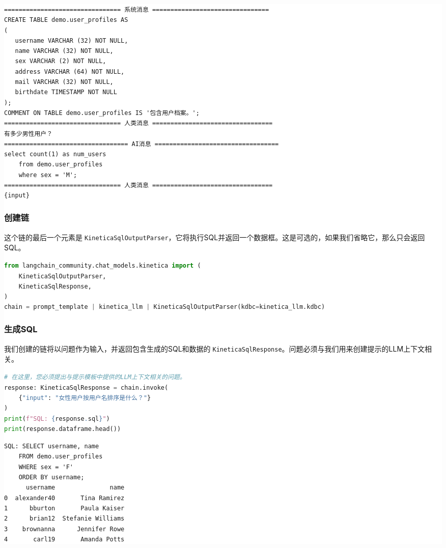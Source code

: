 ```output
================================ 系统消息 ================================
CREATE TABLE demo.user_profiles AS
(
   username VARCHAR (32) NOT NULL,
   name VARCHAR (32) NOT NULL,
   sex VARCHAR (2) NOT NULL,
   address VARCHAR (64) NOT NULL,
   mail VARCHAR (32) NOT NULL,
   birthdate TIMESTAMP NOT NULL
);
COMMENT ON TABLE demo.user_profiles IS '包含用户档案。';
================================ 人类消息 =================================
有多少男性用户？
================================== AI消息 ==================================
select count(1) as num_users
    from demo.user_profiles
    where sex = 'M';
================================ 人类消息 =================================
{input}
```

### 创建链

这个链的最后一个元素是 `KineticaSqlOutputParser`，它将执行SQL并返回一个数据框。这是可选的，如果我们省略它，那么只会返回SQL。

```python
from langchain_community.chat_models.kinetica import (
    KineticaSqlOutputParser,
    KineticaSqlResponse,
)
chain = prompt_template | kinetica_llm | KineticaSqlOutputParser(kdbc=kinetica_llm.kdbc)
```

### 生成SQL

我们创建的链将以问题作为输入，并返回包含生成的SQL和数据的 ``KineticaSqlResponse``。问题必须与我们用来创建提示的LLM上下文相关。

```python
# 在这里，您必须提出与提示模板中提供的LLM上下文相关的问题。
response: KineticaSqlResponse = chain.invoke(
    {"input": "女性用户按用户名排序是什么？"}
)
print(f"SQL: {response.sql}")
print(response.dataframe.head())
```

```output
SQL: SELECT username, name
    FROM demo.user_profiles
    WHERE sex = 'F'
    ORDER BY username;
      username               name
0  alexander40       Tina Ramirez
1      bburton       Paula Kaiser
2      brian12  Stefanie Williams
3    brownanna      Jennifer Rowe
4       carl19       Amanda Potts
```
